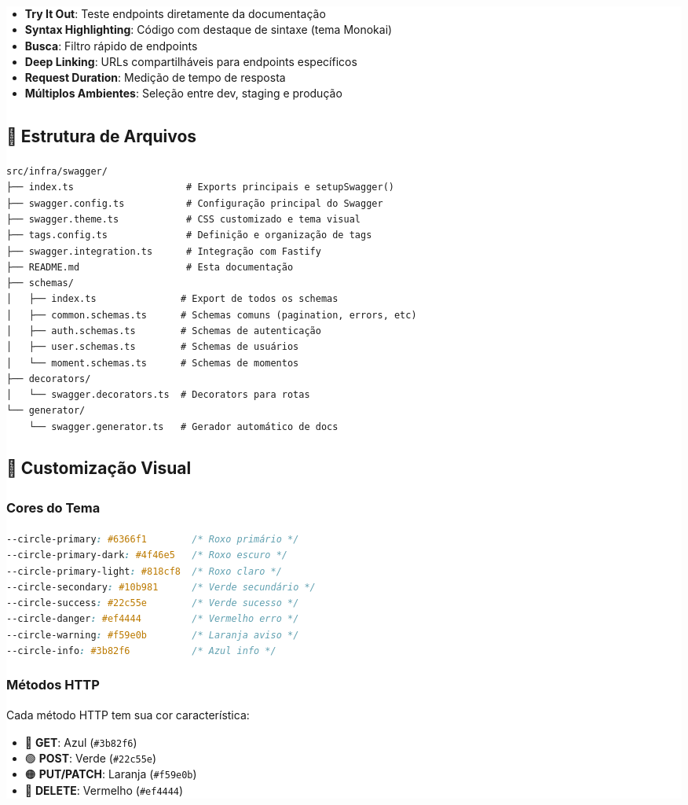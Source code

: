-   **Try It Out**: Teste endpoints diretamente da documentação
-   **Syntax Highlighting**: Código com destaque de sintaxe (tema Monokai)
-   **Busca**: Filtro rápido de endpoints
-   **Deep Linking**: URLs compartilháveis para endpoints específicos
-   **Request Duration**: Medição de tempo de resposta
-   **Múltiplos Ambientes**: Seleção entre dev, staging e produção

## 📂 Estrutura de Arquivos

```
src/infra/swagger/
├── index.ts                    # Exports principais e setupSwagger()
├── swagger.config.ts           # Configuração principal do Swagger
├── swagger.theme.ts            # CSS customizado e tema visual
├── tags.config.ts              # Definição e organização de tags
├── swagger.integration.ts      # Integração com Fastify
├── README.md                   # Esta documentação
├── schemas/
│   ├── index.ts               # Export de todos os schemas
│   ├── common.schemas.ts      # Schemas comuns (pagination, errors, etc)
│   ├── auth.schemas.ts        # Schemas de autenticação
│   ├── user.schemas.ts        # Schemas de usuários
│   └── moment.schemas.ts      # Schemas de momentos
├── decorators/
│   └── swagger.decorators.ts  # Decorators para rotas
└── generator/
    └── swagger.generator.ts   # Gerador automático de docs
```

## 🎨 Customização Visual

### Cores do Tema

```css
--circle-primary: #6366f1        /* Roxo primário */
--circle-primary-dark: #4f46e5   /* Roxo escuro */
--circle-primary-light: #818cf8  /* Roxo claro */
--circle-secondary: #10b981      /* Verde secundário */
--circle-success: #22c55e        /* Verde sucesso */
--circle-danger: #ef4444         /* Vermelho erro */
--circle-warning: #f59e0b        /* Laranja aviso */
--circle-info: #3b82f6           /* Azul info */
```

### Métodos HTTP

Cada método HTTP tem sua cor característica:

-   🔵 **GET**: Azul (`#3b82f6`)
-   🟢 **POST**: Verde (`#22c55e`)
-   🟠 **PUT/PATCH**: Laranja (`#f59e0b`)
-   🔴 **DELETE**: Vermelho (`#ef4444`)
